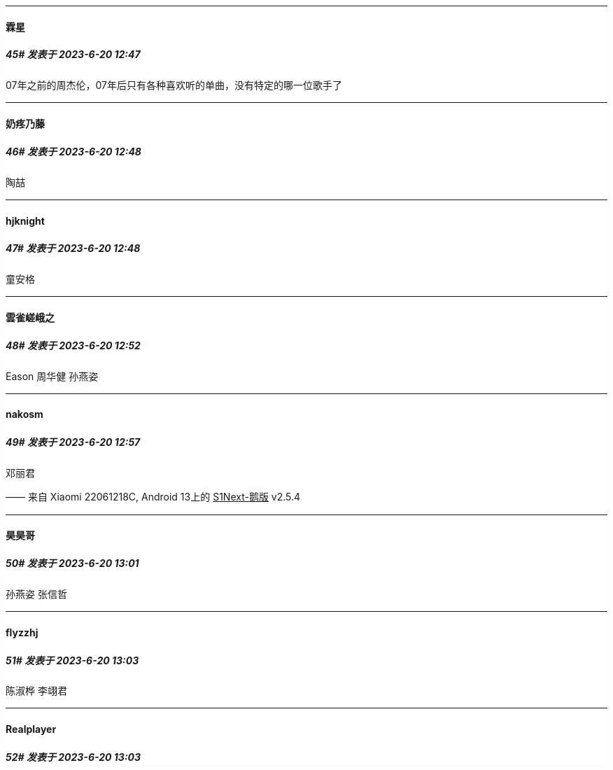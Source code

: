 *****

####  霖星  
##### 45#       发表于 2023-6-20 12:47

07年之前的周杰伦，07年后只有各种喜欢听的单曲，没有特定的哪一位歌手了

*****

####  奶疼乃藤  
##### 46#       发表于 2023-6-20 12:48

陶喆

*****

####  hjknight  
##### 47#       发表于 2023-6-20 12:48

童安格

*****

####  雲雀嵯峨之  
##### 48#       发表于 2023-6-20 12:52

Eason 周华健 孙燕姿

*****

####  nakosm  
##### 49#       发表于 2023-6-20 12:57

邓丽君

—— 来自 Xiaomi 22061218C, Android 13上的 [S1Next-鹅版](https://github.com/ykrank/S1-Next/releases) v2.5.4

*****

####  昊昊哥  
##### 50#       发表于 2023-6-20 13:01

孙燕姿 张信哲

*****

####  flyzzhj  
##### 51#       发表于 2023-6-20 13:03

陈淑桦 李翊君

*****

####  Realplayer  
##### 52#       发表于 2023-6-20 13:03
